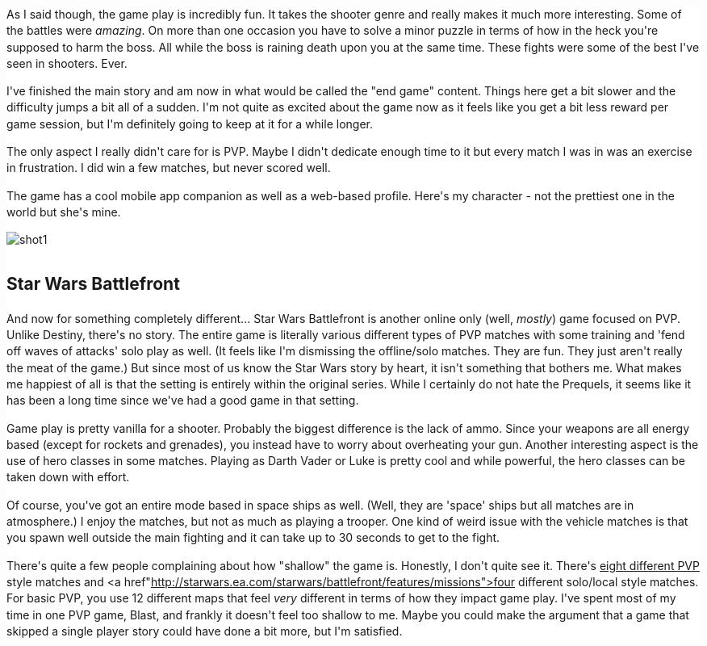 As I said though, the game play is incredibly fun. It takes the shooter genre and really makes it much more interesting. Some of the battles were <i>amazing</i>. On more than one occasion you have to solve a minor puzzle in terms of how in the heck you're supposed to harm the boss. All while the boss is raining death upon you at the same time. These fights were some of the best I've seen in shooters. Ever. 

I've finished the main story and am now in what would be called the "end game" content. Things here get a bit slower and the difficulty jumps a bit all of a sudden. I'm not quite as excited about the game now as it feels like you get a bit less reward per game session, but I'm definitely going to keep at it for a while longer. 

The only aspect I really didn't care for is PVP. Maybe I didn't dedicate enough time to it but every match I was in was an exercise in frustration. I did win a few matches, but never scored well. 

The game has a cool mobile app companion as well as a web-based profile. Here's my character - not the prettiest one in the world but she's mine.

<img src="https://static.raymondcamden.com/images/wp-content/uploads/2015/12/shot12.png" alt="shot1" width="750" height="349" class="aligncenter size-full wp-image-7213" />

<h2>Star Wars Battlefront</h2>

<iframe style="width:120px;height:240px;float:left;margin-right:10px" marginwidth="0" marginheight="0" scrolling="no" frameborder="0" src="//ws-na.amazon-adsystem.com/widgets/q?ServiceVersion=20070822&OneJS=1&Operation=GetAdHtml&MarketPlace=US&source=ac&ref=qf_sp_asin_til&ad_type=product_link&tracking_id=raymondcamden-20&marketplace=amazon&region=US&placement=B016NZFGP4&asins=B016NZFGP4&linkId=ZK4HJ76UPQVI6DHA&show_border=true&link_opens_in_new_window=false">
</iframe>

And now for something completely different... Star Wars Battlefront is another online only (well, <i>mostly</i>) game focused on PVP. Unlike Destiny, there's no story. The entire game is literally various different types of PVP matches with some training and 'fend off waves of attacks' solo play as well. (It feels like I'm dismissing the offline/solo matches. They are fun. They just aren't really the meat of the game.) But since most of us know the Star Wars story by heart, it isn't something that bothers me. What makes me happiest of all is that the setting is entirely within the original series. While I certainly do not hate the Prequels, it seems like it has been a long time since we've had a good game in that setting. 

Game play is pretty vanilla for a shooter. Probably the biggest difference is the lack of ammo. Since your weapons are all energy based (except for rockets and grenades), you instead have to worry about overheating your gun. Another interesting aspect is the use of hero classes in some matches. Playing as Darth Vader or Luke is pretty cool and while powerful, the hero classes can be taken down with effort. 

Of course, you've got an entire mode based in space ships as well. (Well, they are 'space' ships but all matches are in atmosphere.) I enjoy the matches, but not as much as playing a trooper. One kind of weird issue with the vehicle matches is that you spawn well outside the main fighting and it can take up to 30 seconds to get to the fight. 

There's quite a few people complaining about how "shallow" the game is. Honestly, I don't quite see it. There's <a href="http://starwars.ea.com/starwars/battlefront/features/game-modes">eight different PVP</a> style matches and <a href"http://starwars.ea.com/starwars/battlefront/features/missions">four different solo/local</a> style matches. For basic PVP, you use 12 different maps that feel <i>very</i> different in terms of how they impact game play. I've spent most of my time in one PVP game, Blast, and frankly it doesn't feel too shallow to me. Maybe you could make the argument that a game that skipped a single player story could have done a bit more, but I'm satisfied. 
